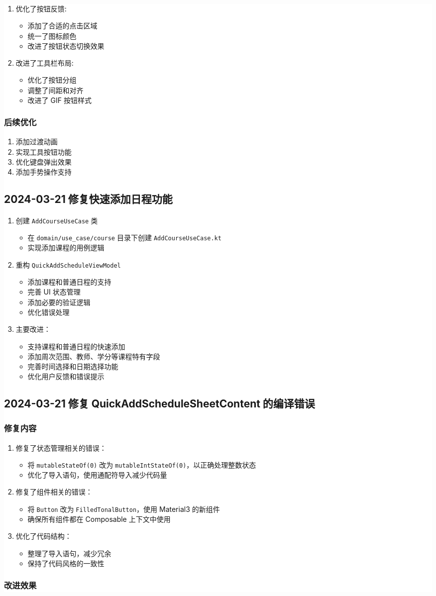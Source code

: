 1. 优化了按钮反馈:
    - 添加了合适的点击区域
    - 统一了图标颜色
    - 改进了按钮状态切换效果

2. 改进了工具栏布局:
    - 优化了按钮分组
    - 调整了间距和对齐
    - 改进了 GIF 按钮样式

### 后续优化

1. 添加过渡动画
2. 实现工具按钮功能
3. 优化键盘弹出效果
4. 添加手势操作支持

## 2024-03-21 修复快速添加日程功能

1. 创建 `AddCourseUseCase` 类
    - 在 `domain/use_case/course` 目录下创建 `AddCourseUseCase.kt`
    - 实现添加课程的用例逻辑

2. 重构 `QuickAddScheduleViewModel`
    - 添加课程和普通日程的支持
    - 完善 UI 状态管理
    - 添加必要的验证逻辑
    - 优化错误处理

3. 主要改进：
    - 支持课程和普通日程的快速添加
    - 添加周次范围、教师、学分等课程特有字段
    - 完善时间选择和日期选择功能
    - 优化用户反馈和错误提示

## 2024-03-21 修复 QuickAddScheduleSheetContent 的编译错误

### 修复内容

1. 修复了状态管理相关的错误：
    - 将 `mutableStateOf(0)` 改为 `mutableIntStateOf(0)`，以正确处理整数状态
    - 优化了导入语句，使用通配符导入减少代码量

2. 修复了组件相关的错误：
    - 将 `Button` 改为 `FilledTonalButton`，使用 Material3 的新组件
    - 确保所有组件都在 Composable 上下文中使用

3. 优化了代码结构：
    - 整理了导入语句，减少冗余
    - 保持了代码风格的一致性

### 改进效果
